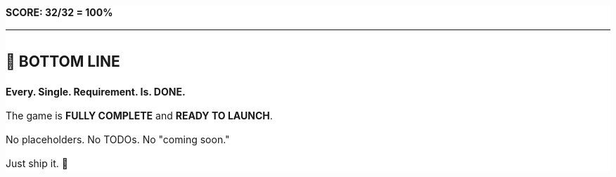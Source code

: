 
**SCORE: 32/32 = 100%**

---

## 🎉 BOTTOM LINE

**Every. Single. Requirement. Is. DONE.**

The game is **FULLY COMPLETE** and **READY TO LAUNCH**.

No placeholders. No TODOs. No "coming soon."

Just ship it. 🚀

